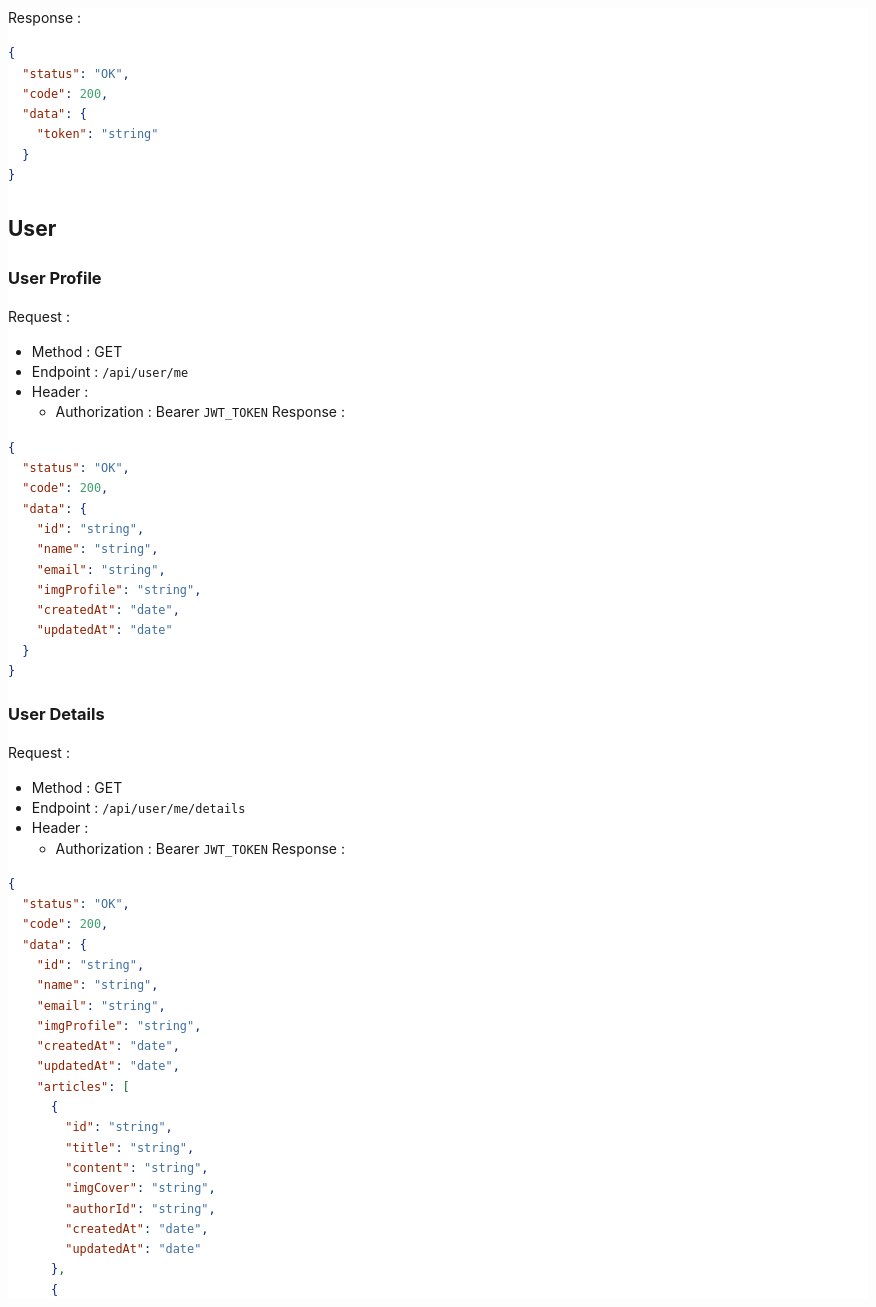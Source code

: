 Response :
```json
{
  "status": "OK",
  "code": 200,
  "data": {
    "token": "string"
  }
}
```

## User
### User Profile
Request :
- Method : GET
- Endpoint : `/api/user/me`
- Header :
  - Authorization : Bearer `JWT_TOKEN`
Response :
```json
{
  "status": "OK",
  "code": 200,
  "data": {
    "id": "string",
    "name": "string",
    "email": "string",
    "imgProfile": "string",
    "createdAt": "date",
    "updatedAt": "date"
  }
}
```

### User Details
Request :
- Method : GET
- Endpoint : `/api/user/me/details`
- Header :
  - Authorization : Bearer `JWT_TOKEN`
Response :
```json
{
  "status": "OK",
  "code": 200,
  "data": {
    "id": "string",
    "name": "string",
    "email": "string",
    "imgProfile": "string",
    "createdAt": "date",
    "updatedAt": "date",
    "articles": [
      {
        "id": "string",
        "title": "string",
        "content": "string",
        "imgCover": "string",
        "authorId": "string",
        "createdAt": "date",
        "updatedAt": "date"
      },
      {
```
